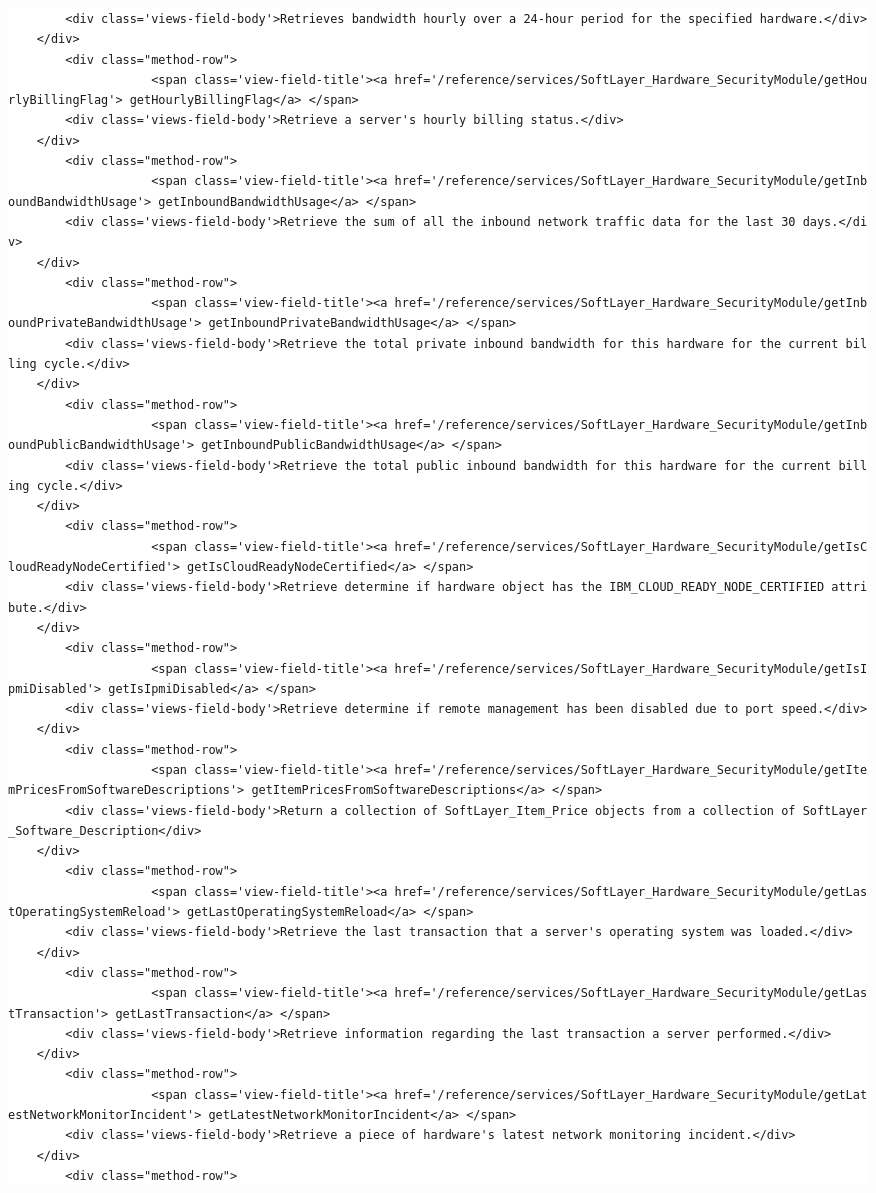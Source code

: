             <div class='views-field-body'>Retrieves bandwidth hourly over a 24-hour period for the specified hardware.</div>
        </div>
            <div class="method-row">
                        <span class='view-field-title'><a href='/reference/services/SoftLayer_Hardware_SecurityModule/getHourlyBillingFlag'> getHourlyBillingFlag</a> </span>
            <div class='views-field-body'>Retrieve a server's hourly billing status.</div>
        </div>
            <div class="method-row">
                        <span class='view-field-title'><a href='/reference/services/SoftLayer_Hardware_SecurityModule/getInboundBandwidthUsage'> getInboundBandwidthUsage</a> </span>
            <div class='views-field-body'>Retrieve the sum of all the inbound network traffic data for the last 30 days.</div>
        </div>
            <div class="method-row">
                        <span class='view-field-title'><a href='/reference/services/SoftLayer_Hardware_SecurityModule/getInboundPrivateBandwidthUsage'> getInboundPrivateBandwidthUsage</a> </span>
            <div class='views-field-body'>Retrieve the total private inbound bandwidth for this hardware for the current billing cycle.</div>
        </div>
            <div class="method-row">
                        <span class='view-field-title'><a href='/reference/services/SoftLayer_Hardware_SecurityModule/getInboundPublicBandwidthUsage'> getInboundPublicBandwidthUsage</a> </span>
            <div class='views-field-body'>Retrieve the total public inbound bandwidth for this hardware for the current billing cycle.</div>
        </div>
            <div class="method-row">
                        <span class='view-field-title'><a href='/reference/services/SoftLayer_Hardware_SecurityModule/getIsCloudReadyNodeCertified'> getIsCloudReadyNodeCertified</a> </span>
            <div class='views-field-body'>Retrieve determine if hardware object has the IBM_CLOUD_READY_NODE_CERTIFIED attribute.</div>
        </div>
            <div class="method-row">
                        <span class='view-field-title'><a href='/reference/services/SoftLayer_Hardware_SecurityModule/getIsIpmiDisabled'> getIsIpmiDisabled</a> </span>
            <div class='views-field-body'>Retrieve determine if remote management has been disabled due to port speed.</div>
        </div>
            <div class="method-row">
                        <span class='view-field-title'><a href='/reference/services/SoftLayer_Hardware_SecurityModule/getItemPricesFromSoftwareDescriptions'> getItemPricesFromSoftwareDescriptions</a> </span>
            <div class='views-field-body'>Return a collection of SoftLayer_Item_Price objects from a collection of SoftLayer_Software_Description</div>
        </div>
            <div class="method-row">
                        <span class='view-field-title'><a href='/reference/services/SoftLayer_Hardware_SecurityModule/getLastOperatingSystemReload'> getLastOperatingSystemReload</a> </span>
            <div class='views-field-body'>Retrieve the last transaction that a server's operating system was loaded.</div>
        </div>
            <div class="method-row">
                        <span class='view-field-title'><a href='/reference/services/SoftLayer_Hardware_SecurityModule/getLastTransaction'> getLastTransaction</a> </span>
            <div class='views-field-body'>Retrieve information regarding the last transaction a server performed.</div>
        </div>
            <div class="method-row">
                        <span class='view-field-title'><a href='/reference/services/SoftLayer_Hardware_SecurityModule/getLatestNetworkMonitorIncident'> getLatestNetworkMonitorIncident</a> </span>
            <div class='views-field-body'>Retrieve a piece of hardware's latest network monitoring incident.</div>
        </div>
            <div class="method-row">